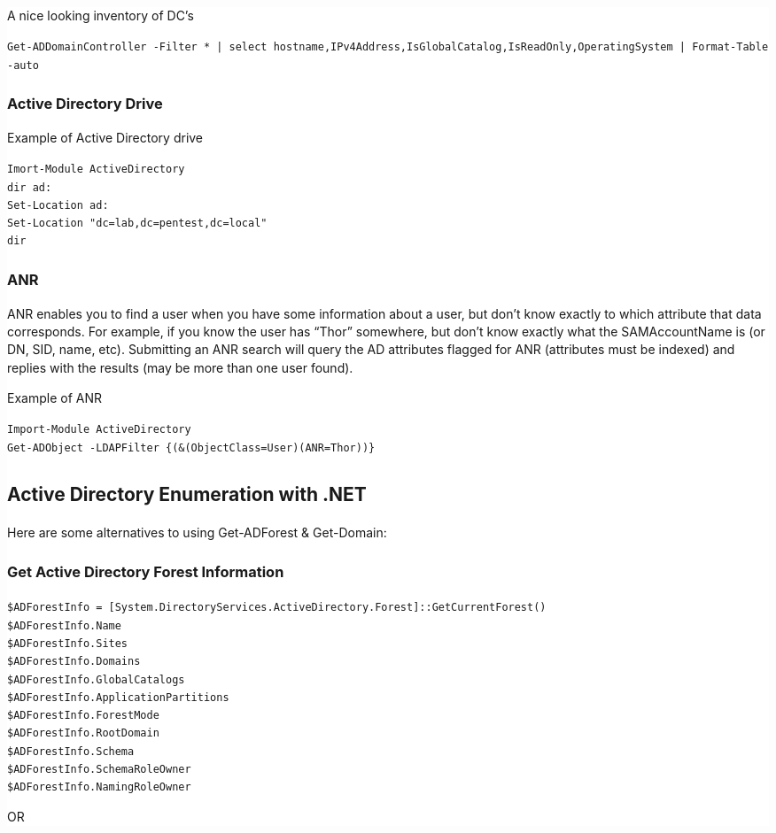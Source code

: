 A nice looking inventory of DC’s

```
Get-ADDomainController -Filter * | select hostname,IPv4Address,IsGlobalCatalog,IsReadOnly,OperatingSystem | Format-Table -auto
```

### Active Directory Drive

Example of Active Directory drive

```
Imort-Module ActiveDirectory
dir ad:
Set-Location ad:
Set-Location "dc=lab,dc=pentest,dc=local"
dir
```

### ANR

ANR enables you to find a user when you have some information about a user, but don’t know exactly to which attribute that data corresponds. For example, if you know the user has “Thor” somewhere, but don’t know exactly what the SAMAccountName is (or DN, SID, name, etc). Submitting an ANR search will query the AD attributes flagged for ANR (attributes must be indexed) and replies with the results (may be more than one user found).

Example of ANR

```
Import-Module ActiveDirectory
Get-ADObject -LDAPFilter {(&(ObjectClass=User)(ANR=Thor))}
```

## Active Directory Enumeration with .NET

Here are some alternatives to using Get-ADForest & Get-Domain:

### Get Active Directory Forest Information

```
$ADForestInfo = [System.DirectoryServices.ActiveDirectory.Forest]::GetCurrentForest()
$ADForestInfo.Name
$ADForestInfo.Sites
$ADForestInfo.Domains
$ADForestInfo.GlobalCatalogs
$ADForestInfo.ApplicationPartitions
$ADForestInfo.ForestMode
$ADForestInfo.RootDomain
$ADForestInfo.Schema
$ADForestInfo.SchemaRoleOwner
$ADForestInfo.NamingRoleOwner
```

OR
